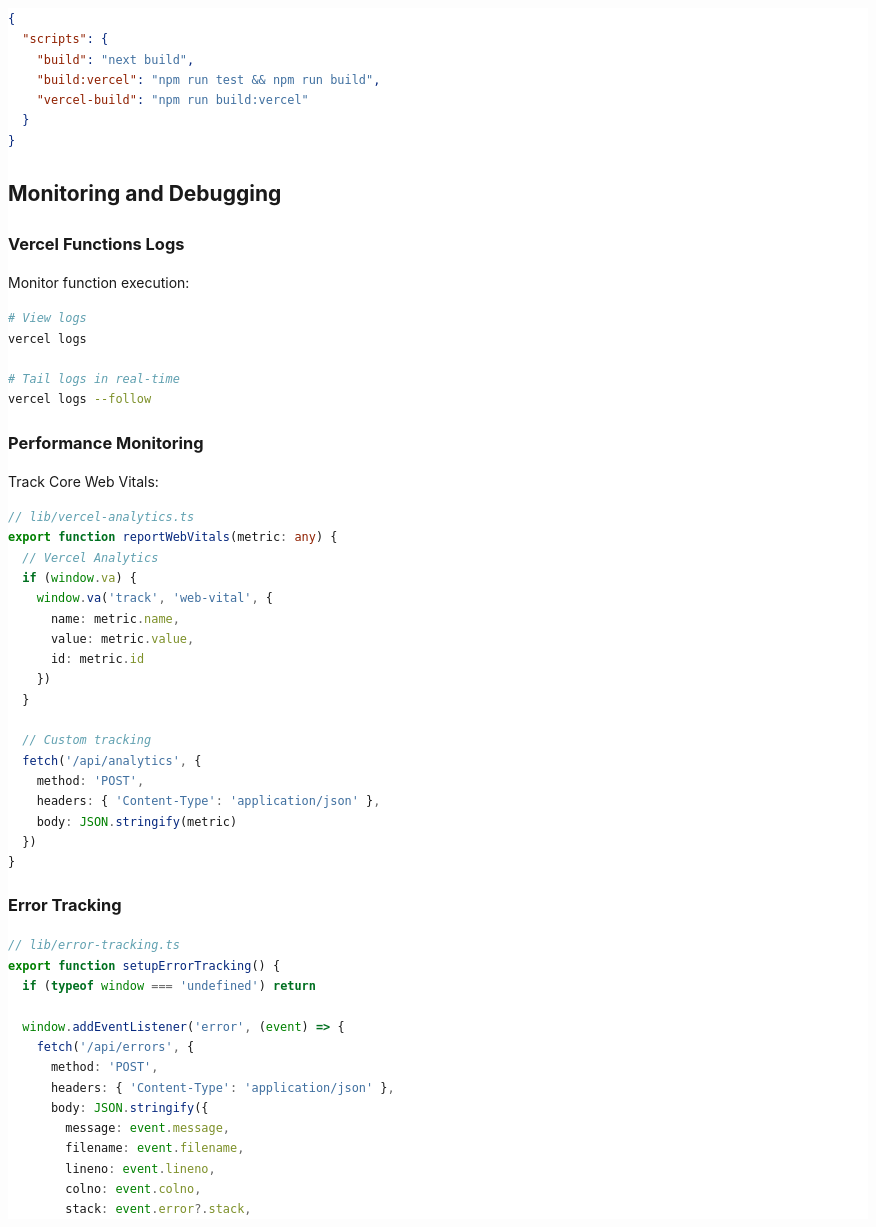 ```json
{
  "scripts": {
    "build": "next build",
    "build:vercel": "npm run test && npm run build",
    "vercel-build": "npm run build:vercel"
  }
}
```

## Monitoring and Debugging

### Vercel Functions Logs

Monitor function execution:

```bash
# View logs
vercel logs

# Tail logs in real-time
vercel logs --follow
```

### Performance Monitoring

Track Core Web Vitals:

```typescript
// lib/vercel-analytics.ts
export function reportWebVitals(metric: any) {
  // Vercel Analytics
  if (window.va) {
    window.va('track', 'web-vital', {
      name: metric.name,
      value: metric.value,
      id: metric.id
    })
  }
  
  // Custom tracking
  fetch('/api/analytics', {
    method: 'POST',
    headers: { 'Content-Type': 'application/json' },
    body: JSON.stringify(metric)
  })
}
```

### Error Tracking

```typescript
// lib/error-tracking.ts
export function setupErrorTracking() {
  if (typeof window === 'undefined') return
  
  window.addEventListener('error', (event) => {
    fetch('/api/errors', {
      method: 'POST',
      headers: { 'Content-Type': 'application/json' },
      body: JSON.stringify({
        message: event.message,
        filename: event.filename,
        lineno: event.lineno,
        colno: event.colno,
        stack: event.error?.stack,
```
